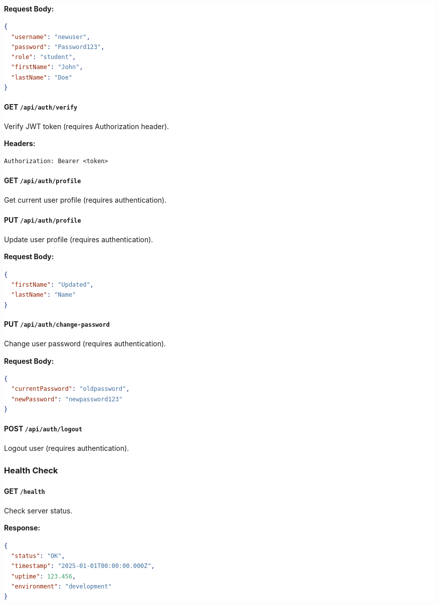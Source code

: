 **Request Body:**
```json
{
  "username": "newuser",
  "password": "Password123",
  "role": "student",
  "firstName": "John",
  "lastName": "Doe"
}
```

#### GET `/api/auth/verify`
Verify JWT token (requires Authorization header).

**Headers:**
```
Authorization: Bearer <token>
```

#### GET `/api/auth/profile`
Get current user profile (requires authentication).

#### PUT `/api/auth/profile`
Update user profile (requires authentication).

**Request Body:**
```json
{
  "firstName": "Updated",
  "lastName": "Name"
}
```

#### PUT `/api/auth/change-password`
Change user password (requires authentication).

**Request Body:**
```json
{
  "currentPassword": "oldpassword",
  "newPassword": "newpassword123"
}
```

#### POST `/api/auth/logout`
Logout user (requires authentication).

### Health Check

#### GET `/health`
Check server status.

**Response:**
```json
{
  "status": "OK",
  "timestamp": "2025-01-01T00:00:00.000Z",
  "uptime": 123.456,
  "environment": "development"
}
```
